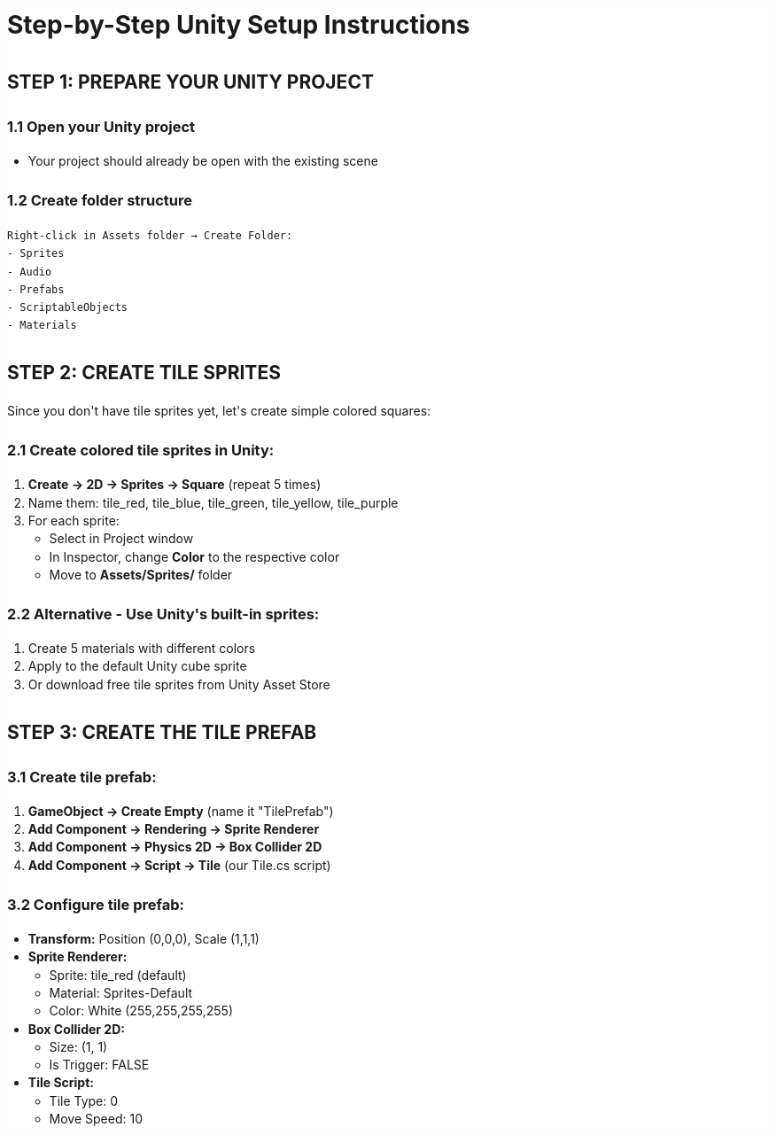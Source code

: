 # Step-by-Step Unity Setup Instructions

## STEP 1: PREPARE YOUR UNITY PROJECT

### 1.1 Open your Unity project
- Your project should already be open with the existing scene

### 1.2 Create folder structure
```
Right-click in Assets folder → Create Folder:
- Sprites
- Audio  
- Prefabs
- ScriptableObjects
- Materials
```

## STEP 2: CREATE TILE SPRITES

Since you don't have tile sprites yet, let's create simple colored squares:

### 2.1 Create colored tile sprites in Unity:
1. **Create → 2D → Sprites → Square** (repeat 5 times)
2. Name them: tile_red, tile_blue, tile_green, tile_yellow, tile_purple
3. For each sprite:
   - Select in Project window
   - In Inspector, change **Color** to the respective color
   - Move to **Assets/Sprites/** folder

### 2.2 Alternative - Use Unity's built-in sprites:
1. Create 5 materials with different colors
2. Apply to the default Unity cube sprite
3. Or download free tile sprites from Unity Asset Store

## STEP 3: CREATE THE TILE PREFAB

### 3.1 Create tile prefab:
1. **GameObject → Create Empty** (name it "TilePrefab")
2. **Add Component → Rendering → Sprite Renderer**
3. **Add Component → Physics 2D → Box Collider 2D** 
4. **Add Component → Script → Tile** (our Tile.cs script)

### 3.2 Configure tile prefab:
- **Transform:** Position (0,0,0), Scale (1,1,1)
- **Sprite Renderer:** 
  - Sprite: tile_red (default)
  - Material: Sprites-Default
  - Color: White (255,255,255,255)
- **Box Collider 2D:**
  - Size: (1, 1)
  - Is Trigger: FALSE
- **Tile Script:**
  - Tile Type: 0
  - Move Speed: 10
